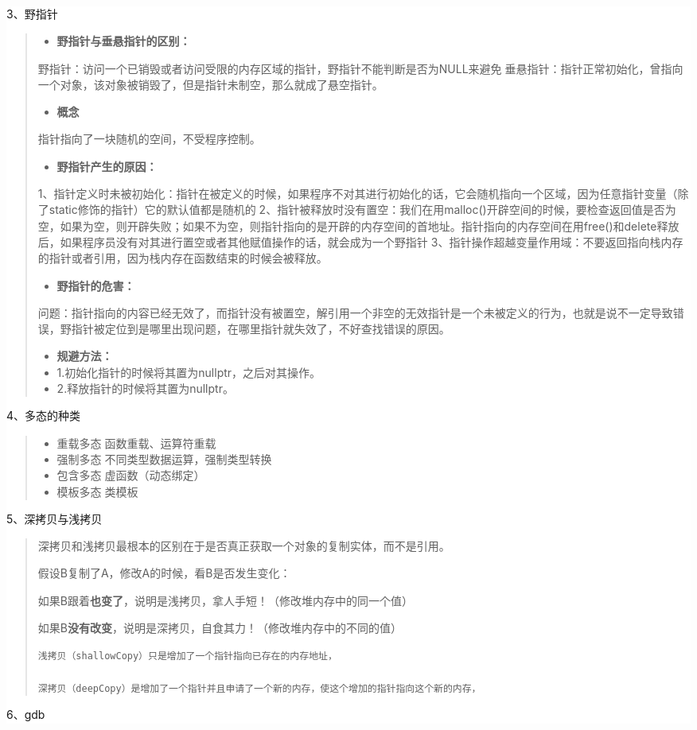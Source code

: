 3、野指针

> - **野指针与垂悬指针的区别：**
>
> 野指针：访问一个已销毁或者访问受限的内存区域的指针，野指针不能判断是否为NULL来避免
> 垂悬指针：指针正常初始化，曾指向一个对象，该对象被销毁了，但是指针未制空，那么就成了悬空指针。
>
> - **概念**
>
> 指针指向了一块随机的空间，不受程序控制。
>
> - **野指针产生的原因：**
>
> 1、指针定义时未被初始化：指针在被定义的时候，如果程序不对其进行初始化的话，它会随机指向一个区域，因为任意指针变量（除了static修饰的指针）它的默认值都是随机的
> 2、指针被释放时没有置空：我们在用malloc()开辟空间的时候，要检查返回值是否为空，如果为空，则开辟失败；如果不为空，则指针指向的是开辟的内存空间的首地址。指针指向的内存空间在用free()和delete释放后，如果程序员没有对其进行置空或者其他赋值操作的话，就会成为一个野指针
> 3、指针操作超越变量作用域：不要返回指向栈内存的指针或者引用，因为栈内存在函数结束的时候会被释放。
>
> - **野指针的危害：**
>
> 问题：指针指向的内容已经无效了，而指针没有被置空，解引用一个非空的无效指针是一个未被定义的行为，也就是说不一定导致错误，野指针被定位到是哪里出现问题，在哪里指针就失效了，不好查找错误的原因。
>
> - **规避方法：**
> - 1.初始化指针的时候将其置为nullptr，之后对其操作。
> - 2.释放指针的时候将其置为nullptr。

4、多态的种类

> - 重载多态   函数重载、运算符重载
> - 强制多态   不同类型数据运算，强制类型转换
> - 包含多态   虚函数（动态绑定）
> - 模板多态   类模板

5、深拷贝与浅拷贝

> 深拷贝和浅拷贝最根本的区别在于是否真正获取一个对象的复制实体，而不是引用。
>
> 假设B复制了A，修改A的时候，看B是否发生变化：
>
> 如果B跟着**也变了**，说明是浅拷贝，拿人手短！（修改堆内存中的同一个值）
>
> 如果B**没有改变**，说明是深拷贝，自食其力！（修改堆内存中的不同的值）
>
> ```
> 浅拷贝（shallowCopy）只是增加了一个指针指向已存在的内存地址，
> 
> 深拷贝（deepCopy）是增加了一个指针并且申请了一个新的内存，使这个增加的指针指向这个新的内存，
> ```

6、gdb
